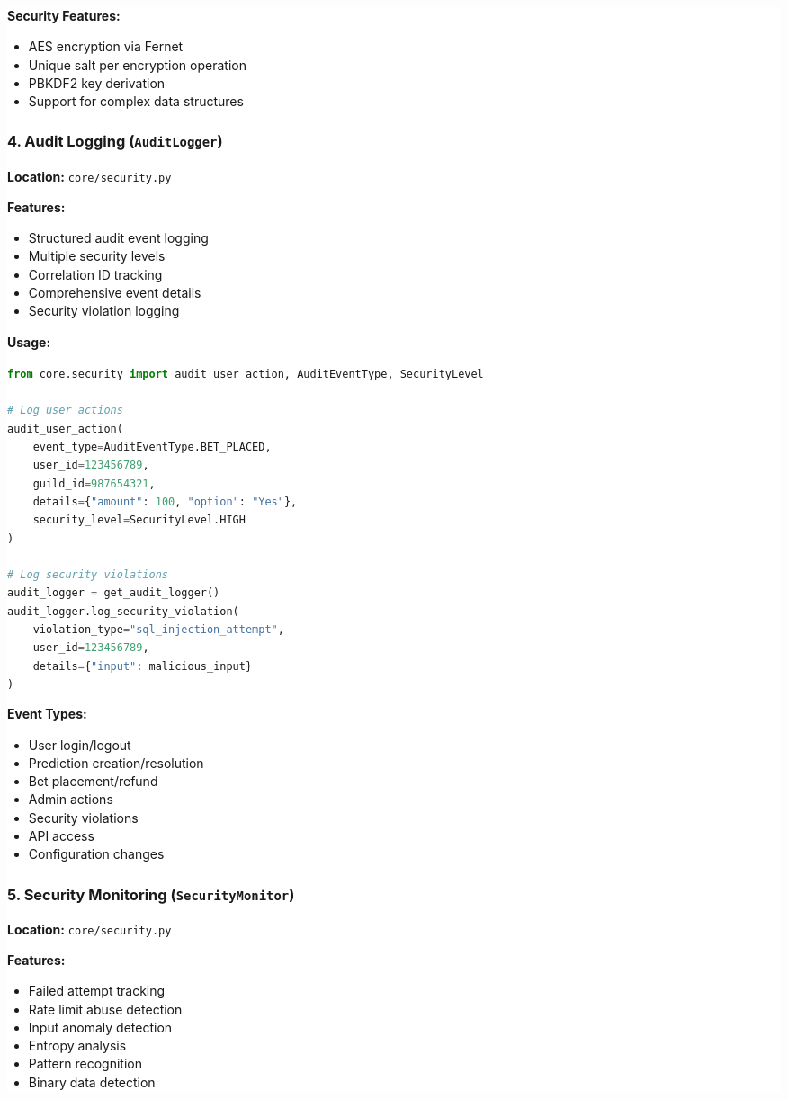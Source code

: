 **Security Features:**
- AES encryption via Fernet
- Unique salt per encryption operation
- PBKDF2 key derivation
- Support for complex data structures

### 4. Audit Logging (`AuditLogger`)

**Location:** `core/security.py`

**Features:**
- Structured audit event logging
- Multiple security levels
- Correlation ID tracking
- Comprehensive event details
- Security violation logging

**Usage:**
```python
from core.security import audit_user_action, AuditEventType, SecurityLevel

# Log user actions
audit_user_action(
    event_type=AuditEventType.BET_PLACED,
    user_id=123456789,
    guild_id=987654321,
    details={"amount": 100, "option": "Yes"},
    security_level=SecurityLevel.HIGH
)

# Log security violations
audit_logger = get_audit_logger()
audit_logger.log_security_violation(
    violation_type="sql_injection_attempt",
    user_id=123456789,
    details={"input": malicious_input}
)
```

**Event Types:**
- User login/logout
- Prediction creation/resolution
- Bet placement/refund
- Admin actions
- Security violations
- API access
- Configuration changes

### 5. Security Monitoring (`SecurityMonitor`)

**Location:** `core/security.py`

**Features:**
- Failed attempt tracking
- Rate limit abuse detection
- Input anomaly detection
- Entropy analysis
- Pattern recognition
- Binary data detection
